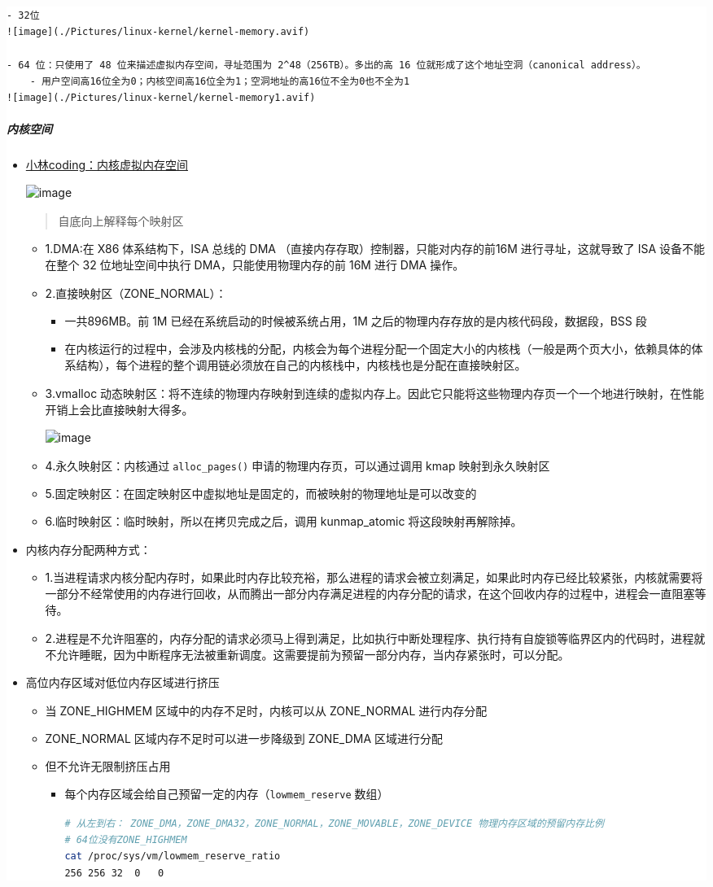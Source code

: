     - 32位
    ![image](./Pictures/linux-kernel/kernel-memory.avif)

    - 64 位：只使用了 48 位来描述虚拟内存空间，寻址范围为 2^48（256TB）。多出的高 16 位就形成了这个地址空洞（canonical address）。
        - 用户空间高16位全为0；内核空间高16位全为1；空洞地址的高16位不全为0也不全为1
    ![image](./Pictures/linux-kernel/kernel-memory1.avif)

##### 内核空间

- [小林coding：内核虚拟内存空间](https://www.xiaolincoding.com/os/3_memory/linux_mem.html#_7-%E5%86%85%E6%A0%B8%E8%99%9A%E6%8B%9F%E5%86%85%E5%AD%98%E7%A9%BA%E9%97%B4)

    ![image](./Pictures/linux-kernel/kernel-memory2.avif)

    > 自底向上解释每个映射区

    - 1.DMA:在 X86 体系结构下，ISA 总线的 DMA （直接内存存取）控制器，只能对内存的前16M 进行寻址，这就导致了 ISA 设备不能在整个 32 位地址空间中执行 DMA，只能使用物理内存的前 16M 进行 DMA 操作。

    - 2.直接映射区（ZONE_NORMAL）：

        - 一共896MB。前 1M 已经在系统启动的时候被系统占用，1M 之后的物理内存存放的是内核代码段，数据段，BSS 段

        - 在内核运行的过程中，会涉及内核栈的分配，内核会为每个进程分配一个固定大小的内核栈（一般是两个页大小，依赖具体的体系结构），每个进程的整个调用链必须放在自己的内核栈中，内核栈也是分配在直接映射区。

    - 3.vmalloc 动态映射区：将不连续的物理内存映射到连续的虚拟内存上。因此它只能将这些物理内存页一个一个地进行映射，在性能开销上会比直接映射大得多。

        ![image](./Pictures/linux-kernel/kernel-memory3.avif)

    - 4.永久映射区：内核通过 `alloc_pages()` 申请的物理内存页，可以通过调用 kmap 映射到永久映射区
    - 5.固定映射区：在固定映射区中虚拟地址是固定的，而被映射的物理地址是可以改变的
    - 6.临时映射区：临时映射，所以在拷贝完成之后，调用 kunmap_atomic 将这段映射再解除掉。

- 内核内存分配两种方式：

    - 1.当进程请求内核分配内存时，如果此时内存比较充裕，那么进程的请求会被立刻满足，如果此时内存已经比较紧张，内核就需要将一部分不经常使用的内存进行回收，从而腾出一部分内存满足进程的内存分配的请求，在这个回收内存的过程中，进程会一直阻塞等待。

    - 2.进程是不允许阻塞的，内存分配的请求必须马上得到满足，比如执行中断处理程序、执行持有自旋锁等临界区内的代码时，进程就不允许睡眠，因为中断程序无法被重新调度。这需要提前为预留一部分内存，当内存紧张时，可以分配。

- 高位内存区域对低位内存区域进行挤压

    - 当 ZONE_HIGHMEM 区域中的内存不足时，内核可以从 ZONE_NORMAL 进行内存分配

    - ZONE_NORMAL 区域内存不足时可以进一步降级到 ZONE_DMA 区域进行分配

    - 但不允许无限制挤压占用

        - 每个内存区域会给自己预留一定的内存（`lowmem_reserve` 数组）

            ```sh
            # 从左到右： ZONE_DMA，ZONE_DMA32，ZONE_NORMAL，ZONE_MOVABLE，ZONE_DEVICE 物理内存区域的预留内存比例
            # 64位没有ZONE_HIGHMEM
            cat /proc/sys/vm/lowmem_reserve_ratio
            256 256 32  0   0
